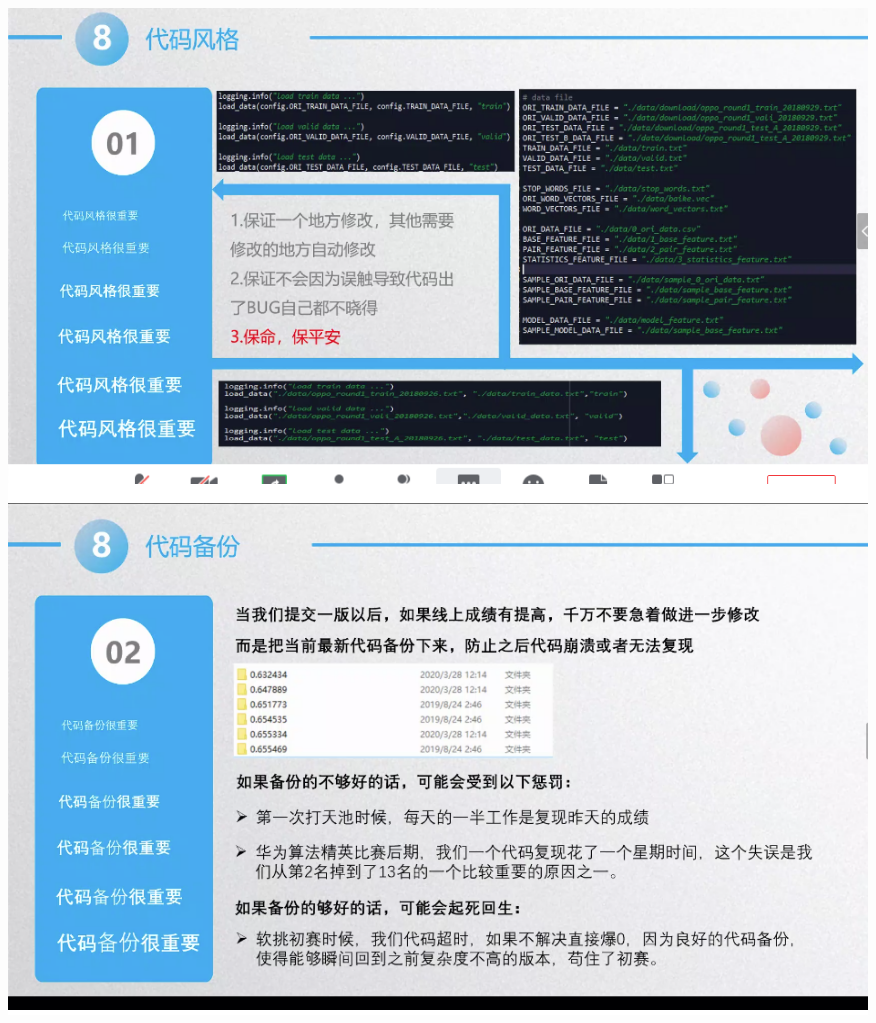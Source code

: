 ![image-20200402210519028](/img/in-post/20_03/image-20200402210519028.png)

![image-20200402210646553](/img/in-post/20_03/image-20200402210646553.png)
